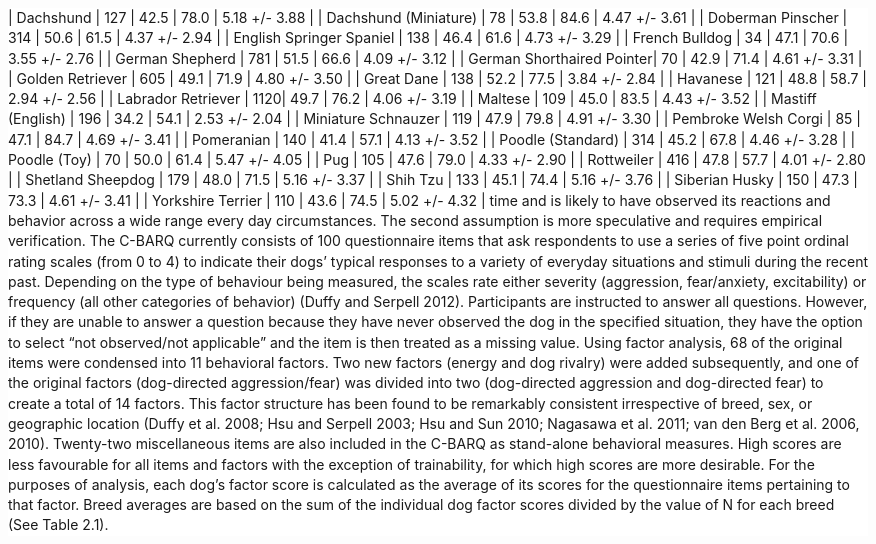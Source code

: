 | Dachshund                 | 127 | 42.5     | 78.0       | 5.18 +/- 3.88 |
| Dachshund (Miniature)     | 78  | 53.8     | 84.6       | 4.47 +/- 3.61 |
| Doberman Pinscher         | 314 | 50.6     | 61.5       | 4.37 +/- 2.94 |
| English Springer Spaniel  | 138 | 46.4     | 61.6       | 4.73 +/- 3.29 |
| French Bulldog            | 34  | 47.1     | 70.6       | 3.55 +/- 2.76 |
| German Shepherd           | 781 | 51.5     | 66.6       | 4.09 +/- 3.12 |
| German Shorthaired Pointer| 70  | 42.9     | 71.4       | 4.61 +/- 3.31 |
| Golden Retriever          | 605 | 49.1     | 71.9       | 4.80 +/- 3.50 |
| Great Dane                | 138 | 52.2     | 77.5       | 3.84 +/- 2.84 |
| Havanese                  | 121 | 48.8     | 58.7       | 2.94 +/- 2.56 |
| Labrador Retriever        | 1120| 49.7     | 76.2       | 4.06 +/- 3.19 |
| Maltese                   | 109 | 45.0     | 83.5       | 4.43 +/- 3.52 |
| Mastiff (English)         | 196 | 34.2     | 54.1       | 2.53 +/- 2.04 |
| Miniature Schnauzer       | 119 | 47.9     | 79.8       | 4.91 +/- 3.30 |
| Pembroke Welsh Corgi      | 85  | 47.1     | 84.7       | 4.69 +/- 3.41 |
| Pomeranian                | 140 | 41.4     | 57.1       | 4.13 +/- 3.52 |
| Poodle (Standard)         | 314 | 45.2     | 67.8       | 4.46 +/- 3.28 |
| Poodle (Toy)              | 70  | 50.0     | 61.4       | 5.47 +/- 4.05 |
| Pug                       | 105 | 47.6     | 79.0       | 4.33 +/- 2.90 |
| Rottweiler                | 416 | 47.8     | 57.7       | 4.01 +/- 2.80 |
| Shetland Sheepdog         | 179 | 48.0     | 71.5       | 5.16 +/- 3.37 |
| Shih Tzu                  | 133 | 45.1     | 74.4       | 5.16 +/- 3.76 |
| Siberian Husky            | 150 | 47.3     | 73.3       | 4.61 +/- 3.41 |
| Yorkshire Terrier         | 110 | 43.6     | 74.5       | 5.02 +/- 4.32 |
time and is likely to have observed its reactions and behavior across a wide range
every day circumstances. The second assumption is more speculative and requires
empirical verification.
The C-BARQ currently consists of 100 questionnaire items that ask respondents
to use a series of five point ordinal rating scales (from 0 to 4) to indicate their dogs’
typical responses to a variety of everyday situations and stimuli during the recent
past. Depending on the type of behaviour being measured, the scales rate either
severity (aggression, fear/anxiety, excitability) or frequency (all other categories of
behavior) (Duffy and Serpell 2012). Participants are instructed to answer all
questions. However, if they are unable to answer a question because they have never observed the dog in the specified situation, they have the option to select “not observed/not applicable” and the item is then treated as a missing value. Using factor analysis, 68 of the original items were condensed into 11 behavioral factors. Two new factors (energy and dog rivalry) were added subsequently, and one of the original factors (dog-directed aggression/fear) was divided into two (dog-directed aggression and dog-directed fear) to create a total of 14 factors. This factor structure has been found to be remarkably consistent irrespective of breed, sex, or geographic location (Duffy et al. 2008; Hsu and Serpell 2003; Hsu and Sun 2010; Nagasawa et al. 2011; van den Berg et al. 2006, 2010). Twenty-two miscellaneous items are also included in the C-BARQ as stand-alone behavioral measures. High scores are less favourable for all items and factors with the exception of trainability, for which high scores are more desirable. For the purposes of analysis, each dog’s factor score is calculated as the average of its scores for the questionnaire items pertaining to that factor. Breed averages are based on the sum of the individual dog factor scores divided by the value of N for each breed (See Table 2.1).